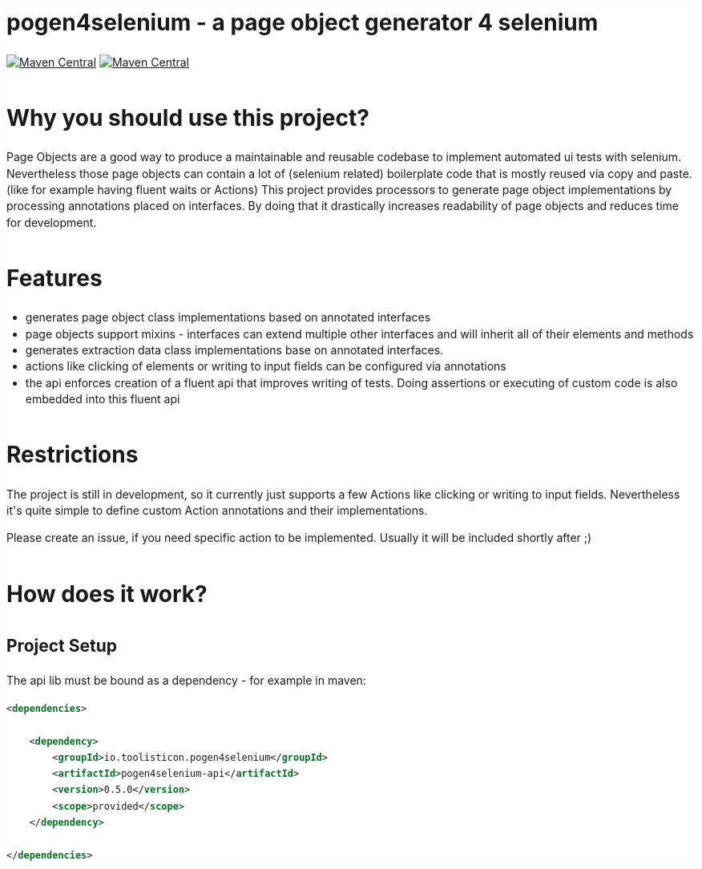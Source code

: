 # pogen4selenium - a page object generator 4 selenium

[![Maven Central](https://maven-badges.herokuapp.com/maven-central/io.toolisticon.pogen4selenium/pogen4selenium/badge.svg)](https://maven-badges.herokuapp.com/maven-central/io.toolisticon.pogen4selenium/pogen4selenium)
[![Maven Central](https://maven-badges.sml.io/sonatype-central/io.toolisticon.pogen4selenium/pogen4selenium/badge.svg)](https://maven-badges.sml.io/sonatype-central/io.toolisticon.pogen4selenium/pogen4selenium)


# Why you should use this project?

Page Objects are a good way to produce a maintainable and reusable codebase to implement automated ui tests with selenium.
Nevertheless those page objects can contain a lot of (selenium related) boilerplate code that is mostly reused via copy and paste. (like for example having fluent waits or Actions)
This project provides processors to generate page object implementations by processing annotations placed on interfaces. 
By doing that it drastically increases readability of page objects and reduces time for development.



# Features

- generates page object class implementations based on annotated interfaces
- page objects support mixins - interfaces can extend multiple other interfaces and will inherit all of their elements and methods
- generates extraction data class implementations base on annotated interfaces.
- actions like clicking of elements or writing to input fields can be configured via annotations
- the api enforces creation of a fluent api that improves writing of tests. Doing assertions or executing of custom code is also embedded into this fluent api

# Restrictions

The project is still in development, so it currently just supports a few Actions like clicking or writing to input fields. Nevertheless it's quite simple to define custom Action annotations and their implementations. 

Please create an issue, if you need specific action to be implemented. Usually it will be included shortly after ;)

# How does it work?

## Project Setup

The api lib must be bound as a dependency - for example in maven:
```xml
<dependencies>

	<dependency>
	    <groupId>io.toolisticon.pogen4selenium</groupId>
	    <artifactId>pogen4selenium-api</artifactId>
	    <version>0.5.0</version>
	    <scope>provided</scope>
	</dependency>
 
</dependencies>
```
